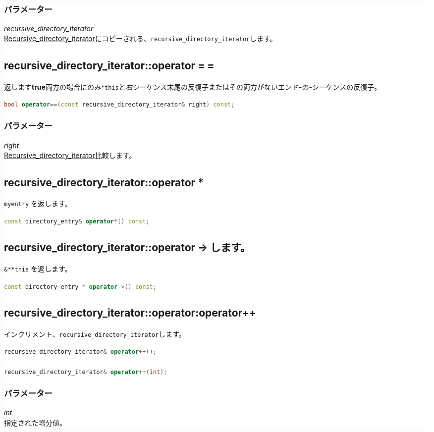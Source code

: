 ### <a name="parameters"></a>パラメーター

*recursive_directory_iterator*<br/>
[Recursive_directory_iterator](../standard-library/recursive-directory-iterator-class.md)にコピーされる、`recursive_directory_iterator`します。

## <a name="op_eq"></a> recursive_directory_iterator::operator = =

返します**true**両方の場合にのみ`*this`と*右*シーケンス末尾の反復子またはその両方がないエンド-の-シーケンスの反復子。

```cpp
bool operator==(const recursive_directory_iterator& right) const;
```

### <a name="parameters"></a>パラメーター

*right*<br/>
[Recursive_directory_iterator](../standard-library/recursive-directory-iterator-class.md)比較します。

## <a name="op_multiply"></a> recursive_directory_iterator::operator *

`myentry` を返します。

```cpp
const directory_entry& operator*() const;
```

## <a name="op_cast"></a> recursive_directory_iterator::operator -> します。

`&**this` を返します。

```cpp
const directory_entry * operator->() const;
```

## <a name="op_increment"></a> recursive_directory_iterator::operator:operator++

インクリメント、`recursive_directory_iterator`します。

```cpp
recursive_directory_iterator& operator++();

recursive_directory_iterator& operator++(int);
```

### <a name="parameters"></a>パラメーター

*int*<br/>
指定された増分値。
